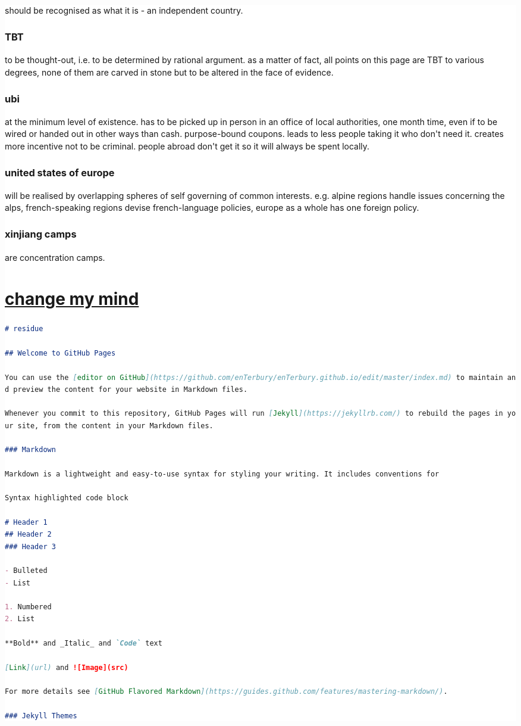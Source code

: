 should be recognised as what it is - an independent country.

### TBT

to be thought-out, i.e. to be determined by rational argument. as a matter of fact, all points on this page are TBT to various degrees, none of them are carved in stone but to be altered in the face of evidence.

### ubi

at the minimum level of existence. has to be picked up in person in an office of local authorities, one month time, even if to be wired or handed out in other ways than cash. purpose-bound coupons.
leads to less people taking it who don't need it. creates more incentive not to be criminal. people abroad don't get it so it will always be spent locally.

### united states of europe

will be realised by overlapping spheres of self governing of common interests. e.g. alpine regions handle issues concerning the alps, french-speaking regions devise french-language policies, europe as a whole has one foreign policy.

### xinjiang camps

are concentration camps.

# [change my mind](mailto:epo_freak@hotmail.de)

```markdown
# residue

## Welcome to GitHub Pages

You can use the [editor on GitHub](https://github.com/enTerbury/enTerbury.github.io/edit/master/index.md) to maintain and preview the content for your website in Markdown files.

Whenever you commit to this repository, GitHub Pages will run [Jekyll](https://jekyllrb.com/) to rebuild the pages in your site, from the content in your Markdown files.

### Markdown

Markdown is a lightweight and easy-to-use syntax for styling your writing. It includes conventions for

Syntax highlighted code block

# Header 1
## Header 2
### Header 3

- Bulleted
- List

1. Numbered
2. List

**Bold** and _Italic_ and `Code` text

[Link](url) and ![Image](src)

For more details see [GitHub Flavored Markdown](https://guides.github.com/features/mastering-markdown/).

### Jekyll Themes

```